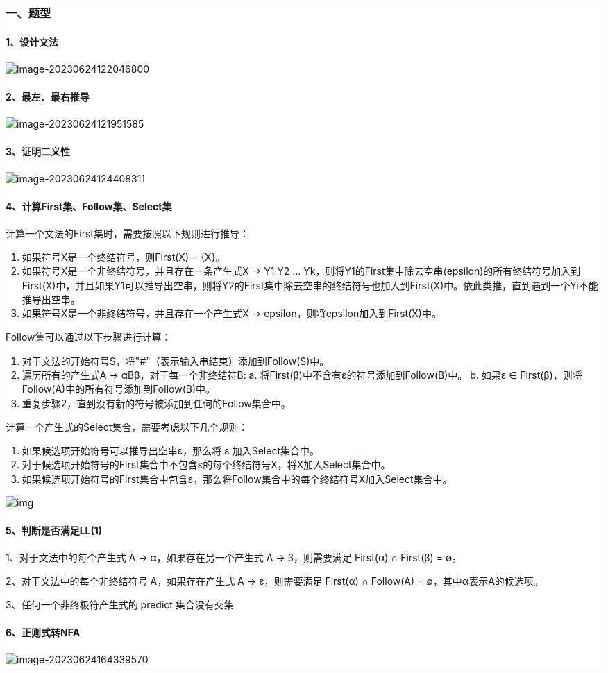 ### 一、题型

#### 1、设计文法

![image-20230624122046800](https://ningct.oss-cn-hangzhou.aliyuncs.com/image-20230624122046800.png)

#### 2、最左、最右推导

![image-20230624121951585](https://ningct.oss-cn-hangzhou.aliyuncs.com/image-20230624121951585.png)

#### 3、证明二义性

![image-20230624124408311](https://ningct.oss-cn-hangzhou.aliyuncs.com/image-20230624124408311.png)

#### 4、计算First集、Follow集、Select集

计算一个文法的First集时，需要按照以下规则进行推导：

1. 如果符号X是一个终结符号，则First(X) = {X}。
2. 如果符号X是一个非终结符号，并且存在一条产生式X -> Y1 Y2 ... Yk，则将Y1的First集中除去空串(epsilon)的所有终结符号加入到First(X)中，并且如果Y1可以推导出空串，则将Y2的First集中除去空串的终结符号也加入到First(X)中。依此类推，直到遇到一个Yi不能推导出空串。
3. 如果符号X是一个非终结符号，并且存在一个产生式X -> epsilon，则将epsilon加入到First(X)中。



Follow集可以通过以下步骤进行计算：

1. 对于文法的开始符号S，将"#"（表示输入串结束）添加到Follow(S)中。
2. 遍历所有的产生式A -> αBβ，对于每一个非终结符B: a. 将First(β)中不含有ε的符号添加到Follow(B)中。 b. 如果ε ∈ First(β)，则将Follow(A)中的所有符号添加到Follow(B)中。
3. 重复步骤2，直到没有新的符号被添加到任何的Follow集合中。



计算一个产生式的Select集合，需要考虑以下几个规则：

1. 如果候选项开始符号可以推导出空串ε，那么将 ε 加入Select集合中。
2. 对于候选项开始符号的First集合中不包含ε的每个终结符号X，将X加入Select集合中。
3. 如果候选项开始符号的First集合中包含ε，那么将Follow集合中的每个终结符号X加入Select集合中。



![img](https://ningct.oss-cn-hangzhou.aliyuncs.com/v2-673e1c351ebe9a49376af9a19111fc30_r.jpg)

#### 5、判断是否满足LL(1)

1、对于文法中的每个产生式 A → α，如果存在另一个产生式 A → β，则需要满足 First(α) ∩ First(β) = ∅。

2、对于文法中的每个非终结符号 A，如果存在产生式 A → ε，则需要满足 First(α) ∩ Follow(A) = ∅，其中α表示A的候选项。

3、任何一个非终极符产生式的 predict 集合没有交集



#### 6、正则式转NFA

![image-20230624164339570](https://ningct.oss-cn-hangzhou.aliyuncs.com/image-20230624164339570.png)
